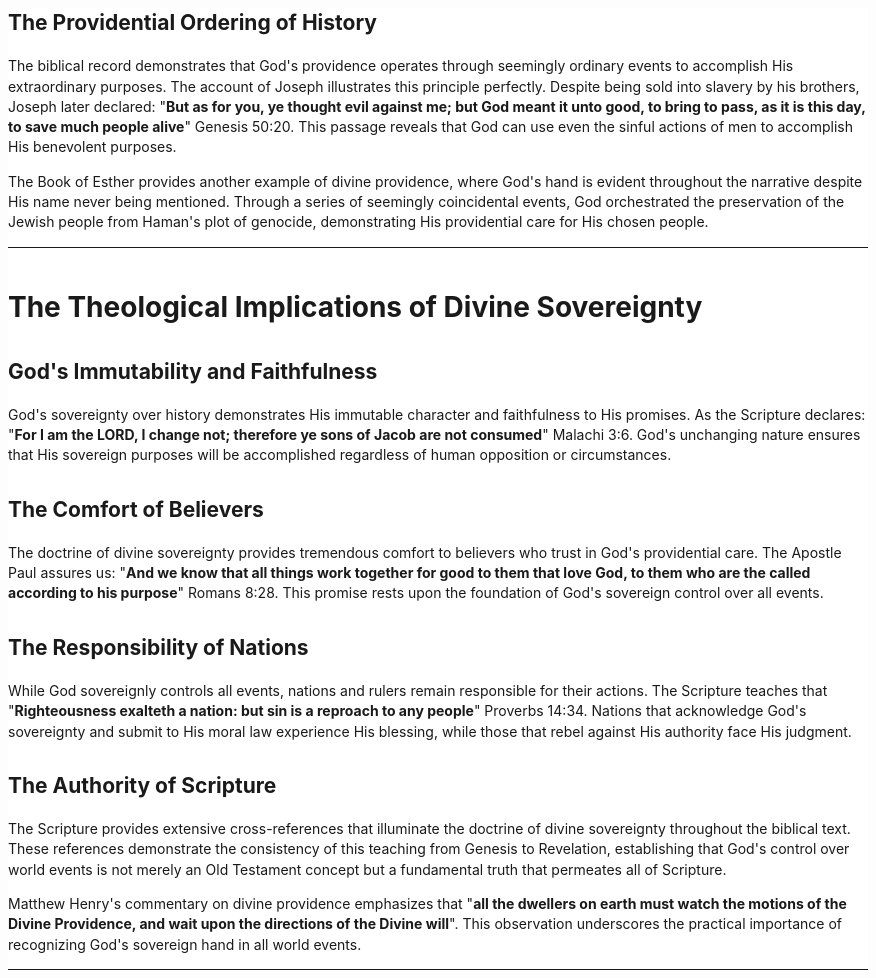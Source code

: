 ## **The Providential Ordering of History**

The biblical record demonstrates that God's providence operates through seemingly ordinary events to accomplish His extraordinary purposes. The account of Joseph illustrates this principle perfectly. Despite being sold into slavery by his brothers, Joseph later declared: "**But as for you, ye thought evil against me; but God meant it unto good, to bring to pass, as it is this day, to save much people alive**" Genesis 50:20. This passage reveals that God can use even the sinful actions of men to accomplish His benevolent purposes.

The Book of Esther provides another example of divine providence, where God's hand is evident throughout the narrative despite His name never being mentioned. Through a series of seemingly coincidental events, God orchestrated the preservation of the Jewish people from Haman's plot of genocide, demonstrating His providential care for His chosen people.

---

# **The Theological Implications of Divine Sovereignty**

## **God's Immutability and Faithfulness**

God's sovereignty over history demonstrates His immutable character and faithfulness to His promises. As the Scripture declares: "**For I am the LORD, I change not; therefore ye sons of Jacob are not consumed**" Malachi 3:6. God's unchanging nature ensures that His sovereign purposes will be accomplished regardless of human opposition or circumstances.

## **The Comfort of Believers**

The doctrine of divine sovereignty provides tremendous comfort to believers who trust in God's providential care. The Apostle Paul assures us: "**And we know that all things work together for good to them that love God, to them who are the called according to his purpose**" Romans 8:28. This promise rests upon the foundation of God's sovereign control over all events.

## **The Responsibility of Nations**

While God sovereignly controls all events, nations and rulers remain responsible for their actions. The Scripture teaches that "**Righteousness exalteth a nation: but sin is a reproach to any people**" Proverbs 14:34. Nations that acknowledge God's sovereignty and submit to His moral law experience His blessing, while those that rebel against His authority face His judgment.

## **The Authority of Scripture**

The Scripture provides extensive cross-references that illuminate the doctrine of divine sovereignty throughout the biblical text. These references demonstrate the consistency of this teaching from Genesis to Revelation, establishing that God's control over world events is not merely an Old Testament concept but a fundamental truth that permeates all of Scripture.

Matthew Henry's commentary on divine providence emphasizes that "**all the dwellers on earth must watch the motions of the Divine Providence, and wait upon the directions of the Divine will**". This observation underscores the practical importance of recognizing God's sovereign hand in all world events.

---